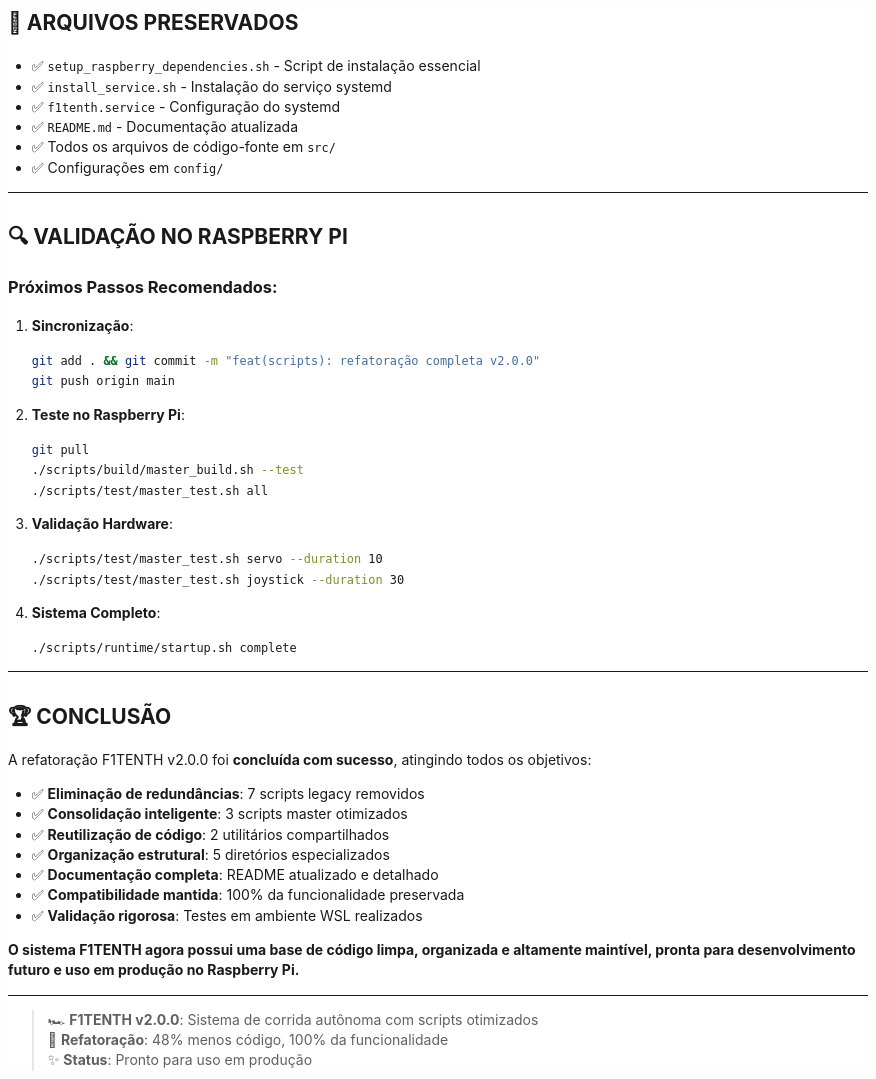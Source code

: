 
## 🎁 **ARQUIVOS PRESERVADOS**

- ✅ `setup_raspberry_dependencies.sh` - Script de instalação essencial
- ✅ `install_service.sh` - Instalação do serviço systemd
- ✅ `f1tenth.service` - Configuração do systemd
- ✅ `README.md` - Documentação atualizada
- ✅ Todos os arquivos de código-fonte em `src/`
- ✅ Configurações em `config/`

---

## 🔍 **VALIDAÇÃO NO RASPBERRY PI**

### **Próximos Passos Recomendados**:

1. **Sincronização**:
   ```bash
   git add . && git commit -m "feat(scripts): refatoração completa v2.0.0"
   git push origin main
   ```

2. **Teste no Raspberry Pi**:
   ```bash
   git pull
   ./scripts/build/master_build.sh --test
   ./scripts/test/master_test.sh all
   ```

3. **Validação Hardware**:
   ```bash
   ./scripts/test/master_test.sh servo --duration 10
   ./scripts/test/master_test.sh joystick --duration 30
   ```

4. **Sistema Completo**:
   ```bash
   ./scripts/runtime/startup.sh complete
   ```

---

## 🏆 **CONCLUSÃO**

A refatoração F1TENTH v2.0.0 foi **concluída com sucesso**, atingindo todos os objetivos:

- ✅ **Eliminação de redundâncias**: 7 scripts legacy removidos
- ✅ **Consolidação inteligente**: 3 scripts master otimizados  
- ✅ **Reutilização de código**: 2 utilitários compartilhados
- ✅ **Organização estrutural**: 5 diretórios especializados
- ✅ **Documentação completa**: README atualizado e detalhado
- ✅ **Compatibilidade mantida**: 100% da funcionalidade preservada
- ✅ **Validação rigorosa**: Testes em ambiente WSL realizados

**O sistema F1TENTH agora possui uma base de código limpa, organizada e altamente maintível, pronta para desenvolvimento futuro e uso em produção no Raspberry Pi.**

---

> 🏎️ **F1TENTH v2.0.0**: Sistema de corrida autônoma com scripts otimizados  
> 🔧 **Refatoração**: 48% menos código, 100% da funcionalidade  
> ✨ **Status**: Pronto para uso em produção 